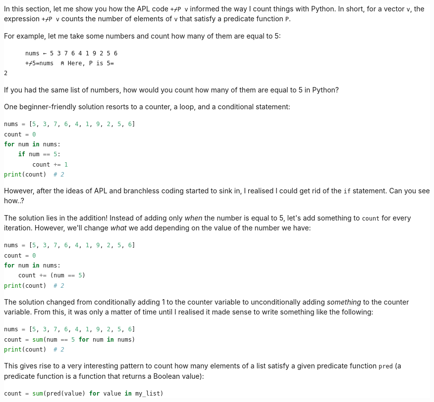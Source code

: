 In this section, let me show you how the APL code `+⌿P v` informed the way I count things with Python.
In short, for a vector `v`, the expression `+⌿P v` counts the number of elements of `v` that satisfy a predicate function `P`.

For example, let me take some numbers and count how many of them are equal to 5:

```APL
      nums ← 5 3 7 6 4 1 9 2 5 6
      +⌿5=nums  ⍝ Here, P is 5=
2
```

If you had the same list of numbers, how would you count how many of them are equal to 5 in Python?

One beginner-friendly solution resorts to a counter, a loop, and a conditional statement:

```py
nums = [5, 3, 7, 6, 4, 1, 9, 2, 5, 6]
count = 0
for num in nums:
    if num == 5:
        count += 1
print(count)  # 2
```

However, after the ideas of APL and branchless coding started to sink in,
I realised I could get rid of the `if` statement.
Can you see how..?

The solution lies in the addition!
Instead of adding only _when_ the number is equal to 5,
let's add something to `count` for every iteration.
However, we'll change _what_ we add depending on the value of the number we have:

```py
nums = [5, 3, 7, 6, 4, 1, 9, 2, 5, 6]
count = 0
for num in nums:
    count += (num == 5)
print(count)  # 2
```

The solution changed from conditionally adding 1 to the counter variable to unconditionally adding _something_ to the counter variable.
From this, it was only a matter of time until I realised it made sense to write something like the following:

```py
nums = [5, 3, 7, 6, 4, 1, 9, 2, 5, 6]
count = sum(num == 5 for num in nums)
print(count)  # 2
```

This gives rise to a very interesting pattern to count how many elements of a list satisfy a given predicate function `pred` (a predicate function is a function that returns a Boolean value):

```py
count = sum(pred(value) for value in my_list)
```


[pydont-conditional-expressions]: /blog/pydonts/conditional-expressions
[alan-perlis]: https://en.wikipedia.org/wiki/Alan_Perlis
[turing-award]: https://en.wikipedia.org/wiki/Turing_Award
[apl]: https://apl.wiki
[fnconf-talk]: https://confengine.com/conferences/functional-conf-2022/proposal/16278/why-apl-is-a-language-worth-knowing
[gh-talks]: https://github.com/mathspp/talks